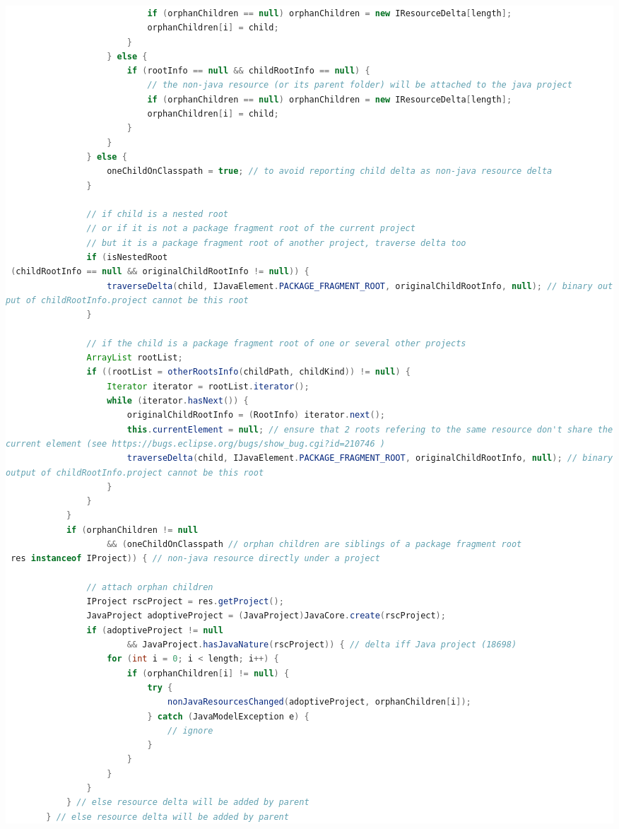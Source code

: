 ```java
							if (orphanChildren == null) orphanChildren = new IResourceDelta[length];
							orphanChildren[i] = child;
						}
					} else {
						if (rootInfo == null && childRootInfo == null) {
							// the non-java resource (or its parent folder) will be attached to the java project
							if (orphanChildren == null) orphanChildren = new IResourceDelta[length];
							orphanChildren[i] = child;
						}
					}
				} else {
					oneChildOnClasspath = true; // to avoid reporting child delta as non-java resource delta
				}

				// if child is a nested root
				// or if it is not a package fragment root of the current project
				// but it is a package fragment root of another project, traverse delta too
				if (isNestedRoot
 (childRootInfo == null && originalChildRootInfo != null)) {
					traverseDelta(child, IJavaElement.PACKAGE_FRAGMENT_ROOT, originalChildRootInfo, null); // binary output of childRootInfo.project cannot be this root
				}

				// if the child is a package fragment root of one or several other projects
				ArrayList rootList;
				if ((rootList = otherRootsInfo(childPath, childKind)) != null) {
					Iterator iterator = rootList.iterator();
					while (iterator.hasNext()) {
						originalChildRootInfo = (RootInfo) iterator.next();
						this.currentElement = null; // ensure that 2 roots refering to the same resource don't share the current element (see https://bugs.eclipse.org/bugs/show_bug.cgi?id=210746 )
						traverseDelta(child, IJavaElement.PACKAGE_FRAGMENT_ROOT, originalChildRootInfo, null); // binary output of childRootInfo.project cannot be this root
					}
				}
			}
			if (orphanChildren != null
					&& (oneChildOnClasspath // orphan children are siblings of a package fragment root
 res instanceof IProject)) { // non-java resource directly under a project

				// attach orphan children
				IProject rscProject = res.getProject();
				JavaProject adoptiveProject = (JavaProject)JavaCore.create(rscProject);
				if (adoptiveProject != null
						&& JavaProject.hasJavaNature(rscProject)) { // delta iff Java project (18698)
					for (int i = 0; i < length; i++) {
						if (orphanChildren[i] != null) {
							try {
								nonJavaResourcesChanged(adoptiveProject, orphanChildren[i]);
							} catch (JavaModelException e) {
								// ignore
							}
						}
					}
				}
			} // else resource delta will be added by parent
		} // else resource delta will be added by parent
```